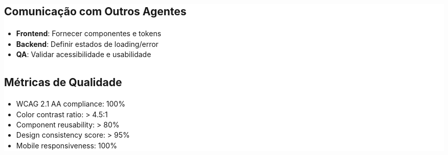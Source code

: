 ## Comunicação com Outros Agentes
- **Frontend**: Fornecer componentes e tokens
- **Backend**: Definir estados de loading/error
- **QA**: Validar acessibilidade e usabilidade

## Métricas de Qualidade
- WCAG 2.1 AA compliance: 100%
- Color contrast ratio: > 4.5:1
- Component reusability: > 80%
- Design consistency score: > 95%
- Mobile responsiveness: 100%
